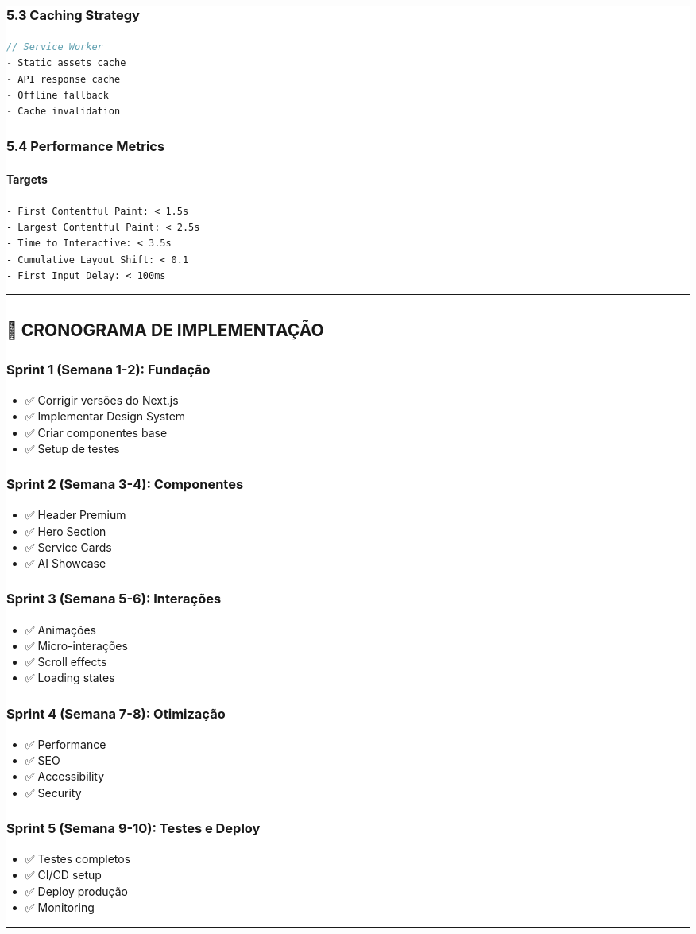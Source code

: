 ### **5.3 Caching Strategy**

```typescript
// Service Worker
- Static assets cache
- API response cache
- Offline fallback
- Cache invalidation
```

### **5.4 Performance Metrics**

#### **Targets**
```
- First Contentful Paint: < 1.5s
- Largest Contentful Paint: < 2.5s
- Time to Interactive: < 3.5s
- Cumulative Layout Shift: < 0.1
- First Input Delay: < 100ms
```

---

## 🎯 **CRONOGRAMA DE IMPLEMENTAÇÃO**

### **Sprint 1 (Semana 1-2): Fundação**
- ✅ Corrigir versões do Next.js
- ✅ Implementar Design System
- ✅ Criar componentes base
- ✅ Setup de testes

### **Sprint 2 (Semana 3-4): Componentes**
- ✅ Header Premium
- ✅ Hero Section
- ✅ Service Cards
- ✅ AI Showcase

### **Sprint 3 (Semana 5-6): Interações**
- ✅ Animações
- ✅ Micro-interações
- ✅ Scroll effects
- ✅ Loading states

### **Sprint 4 (Semana 7-8): Otimização**
- ✅ Performance
- ✅ SEO
- ✅ Accessibility
- ✅ Security

### **Sprint 5 (Semana 9-10): Testes e Deploy**
- ✅ Testes completos
- ✅ CI/CD setup
- ✅ Deploy produção
- ✅ Monitoring

---